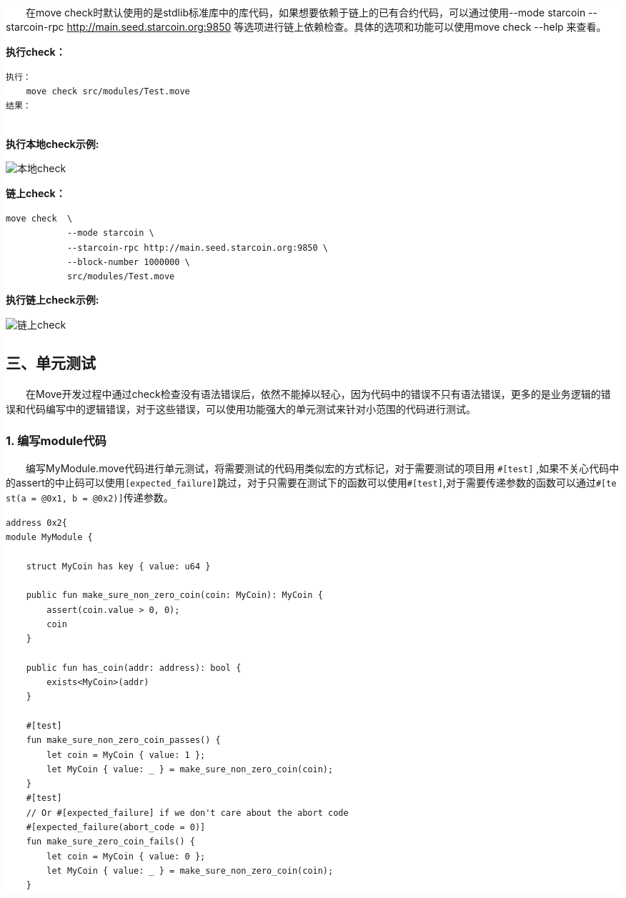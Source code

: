 
&emsp;&emsp;在move check时默认使用的是stdlib标准库中的库代码，如果想要依赖于链上的已有合约代码，可以通过使用--mode starcoin --starcoin-rpc http://main.seed.starcoin.org:9850 等选项进行链上依赖检查。具体的选项和功能可以使用move check --help 来查看。  

**执行check：**
```shell
执行：    
    move check src/modules/Test.move
结果：
    
```
**执行本地check示例:**  

![本地check](https://tva1.sinaimg.cn/large/008i3skNly1guh3w4lz6rj60i70133yl02.jpg)

**链上check：**
```shell   
move check  \
            --mode starcoin \
            --starcoin-rpc http://main.seed.starcoin.org:9850 \
            --block-number 1000000 \
            src/modules/Test.move

```
**执行链上check示例:**  

![链上check](https://tva1.sinaimg.cn/large/008i3skNly1guh3wd214jj60gp037gm002.jpg)



## 三、单元测试

&emsp;&emsp;在Move开发过程中通过check检查没有语法错误后，依然不能掉以轻心，因为代码中的错误不只有语法错误，更多的是业务逻辑的错误和代码编写中的逻辑错误，对于这些错误，可以使用功能强大的单元测试来针对小范围的代码进行测试。  

### 1. 编写module代码
&emsp;&emsp;编写MyModule.move代码进行单元测试，将需要测试的代码用类似宏的方式标记，对于需要测试的项目用 `#[test]` ,如果不关心代码中的assert的中止码可以使用`[expected_failure]`跳过，对于只需要在测试下的函数可以使用`#[test]`,对于需要传递参数的函数可以通过`#[test(a = @0x1, b = @0x2)]`传递参数。

```move
address 0x2{
module MyModule {

    struct MyCoin has key { value: u64 }

    public fun make_sure_non_zero_coin(coin: MyCoin): MyCoin {
        assert(coin.value > 0, 0);
        coin
    }

    public fun has_coin(addr: address): bool {
        exists<MyCoin>(addr)
    }
    
    #[test]
    fun make_sure_non_zero_coin_passes() {
        let coin = MyCoin { value: 1 };
        let MyCoin { value: _ } = make_sure_non_zero_coin(coin);
    }
    #[test]
    // Or #[expected_failure] if we don't care about the abort code
    #[expected_failure(abort_code = 0)]
    fun make_sure_zero_coin_fails() {
        let coin = MyCoin { value: 0 };
        let MyCoin { value: _ } = make_sure_non_zero_coin(coin);
    }
```